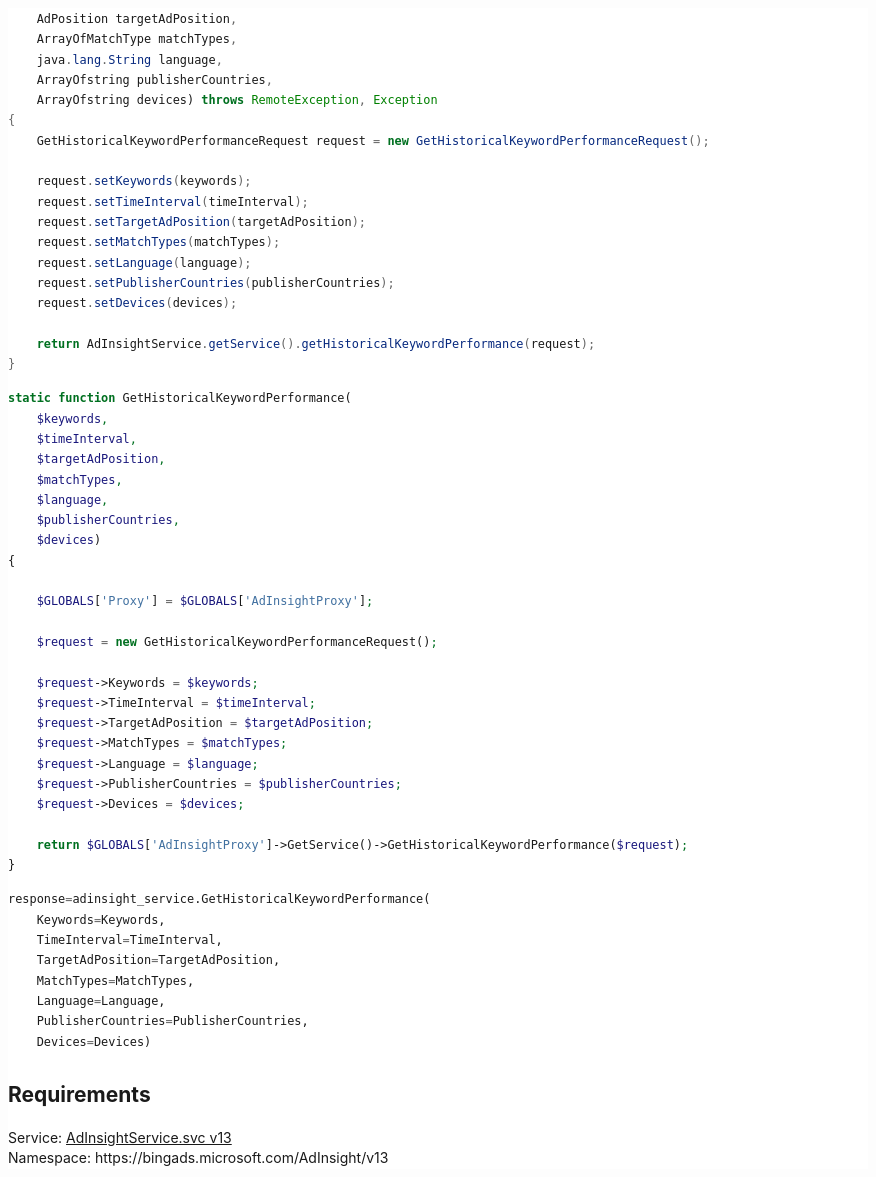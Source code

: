 ```java
	AdPosition targetAdPosition,
	ArrayOfMatchType matchTypes,
	java.lang.String language,
	ArrayOfstring publisherCountries,
	ArrayOfstring devices) throws RemoteException, Exception
{
	GetHistoricalKeywordPerformanceRequest request = new GetHistoricalKeywordPerformanceRequest();

	request.setKeywords(keywords);
	request.setTimeInterval(timeInterval);
	request.setTargetAdPosition(targetAdPosition);
	request.setMatchTypes(matchTypes);
	request.setLanguage(language);
	request.setPublisherCountries(publisherCountries);
	request.setDevices(devices);

	return AdInsightService.getService().getHistoricalKeywordPerformance(request);
}
```
```php
static function GetHistoricalKeywordPerformance(
	$keywords,
	$timeInterval,
	$targetAdPosition,
	$matchTypes,
	$language,
	$publisherCountries,
	$devices)
{

	$GLOBALS['Proxy'] = $GLOBALS['AdInsightProxy'];

	$request = new GetHistoricalKeywordPerformanceRequest();

	$request->Keywords = $keywords;
	$request->TimeInterval = $timeInterval;
	$request->TargetAdPosition = $targetAdPosition;
	$request->MatchTypes = $matchTypes;
	$request->Language = $language;
	$request->PublisherCountries = $publisherCountries;
	$request->Devices = $devices;

	return $GLOBALS['AdInsightProxy']->GetService()->GetHistoricalKeywordPerformance($request);
}
```
```python
response=adinsight_service.GetHistoricalKeywordPerformance(
	Keywords=Keywords,
	TimeInterval=TimeInterval,
	TargetAdPosition=TargetAdPosition,
	MatchTypes=MatchTypes,
	Language=Language,
	PublisherCountries=PublisherCountries,
	Devices=Devices)
```

## Requirements
Service: [AdInsightService.svc v13](https://adinsight.api.bingads.microsoft.com/Api/Advertiser/AdInsight/v13/AdInsightService.svc)  
Namespace: https\://bingads.microsoft.com/AdInsight/v13  

